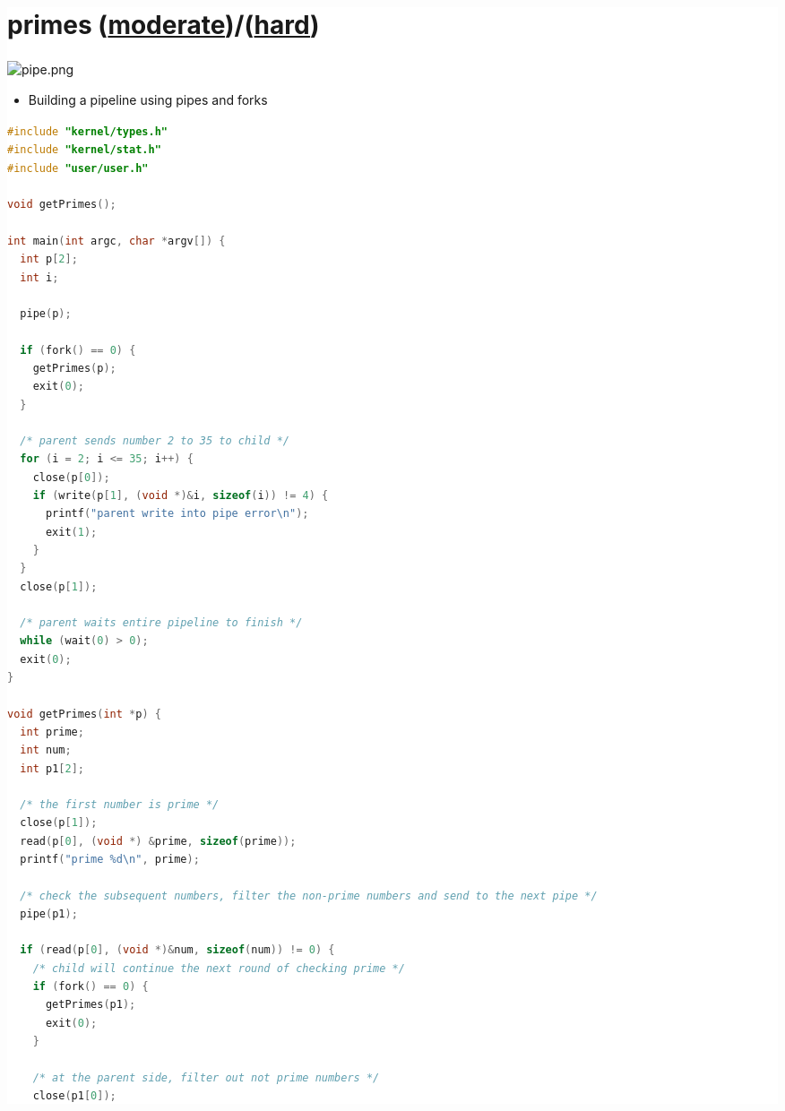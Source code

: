 # primes ([moderate](https://pdos.csail.mit.edu/6.828/2020/labs/guidance.html))/([hard](https://pdos.csail.mit.edu/6.828/2020/labs/guidance.html))

![pipe.png](https://s2.loli.net/2024/02/04/OoMl6ZwRVEmHbJD.png)

- Building a pipeline using pipes and forks

```c
#include "kernel/types.h"
#include "kernel/stat.h"
#include "user/user.h"

void getPrimes();

int main(int argc, char *argv[]) {
  int p[2];
  int i;

  pipe(p);

  if (fork() == 0) {
    getPrimes(p);
    exit(0);
  }

  /* parent sends number 2 to 35 to child */
  for (i = 2; i <= 35; i++) {
    close(p[0]);
    if (write(p[1], (void *)&i, sizeof(i)) != 4) {
      printf("parent write into pipe error\n");
      exit(1);
    }
  }  
  close(p[1]);

  /* parent waits entire pipeline to finish */
  while (wait(0) > 0);
  exit(0);
}

void getPrimes(int *p) {
  int prime;
  int num;
  int p1[2];

  /* the first number is prime */
  close(p[1]);
  read(p[0], (void *) &prime, sizeof(prime));
  printf("prime %d\n", prime);

  /* check the subsequent numbers, filter the non-prime numbers and send to the next pipe */
  pipe(p1);

  if (read(p[0], (void *)&num, sizeof(num)) != 0) {
    /* child will continue the next round of checking prime */
    if (fork() == 0) {
      getPrimes(p1);
      exit(0);
    }

    /* at the parent side, filter out not prime numbers */
    close(p1[0]);
```